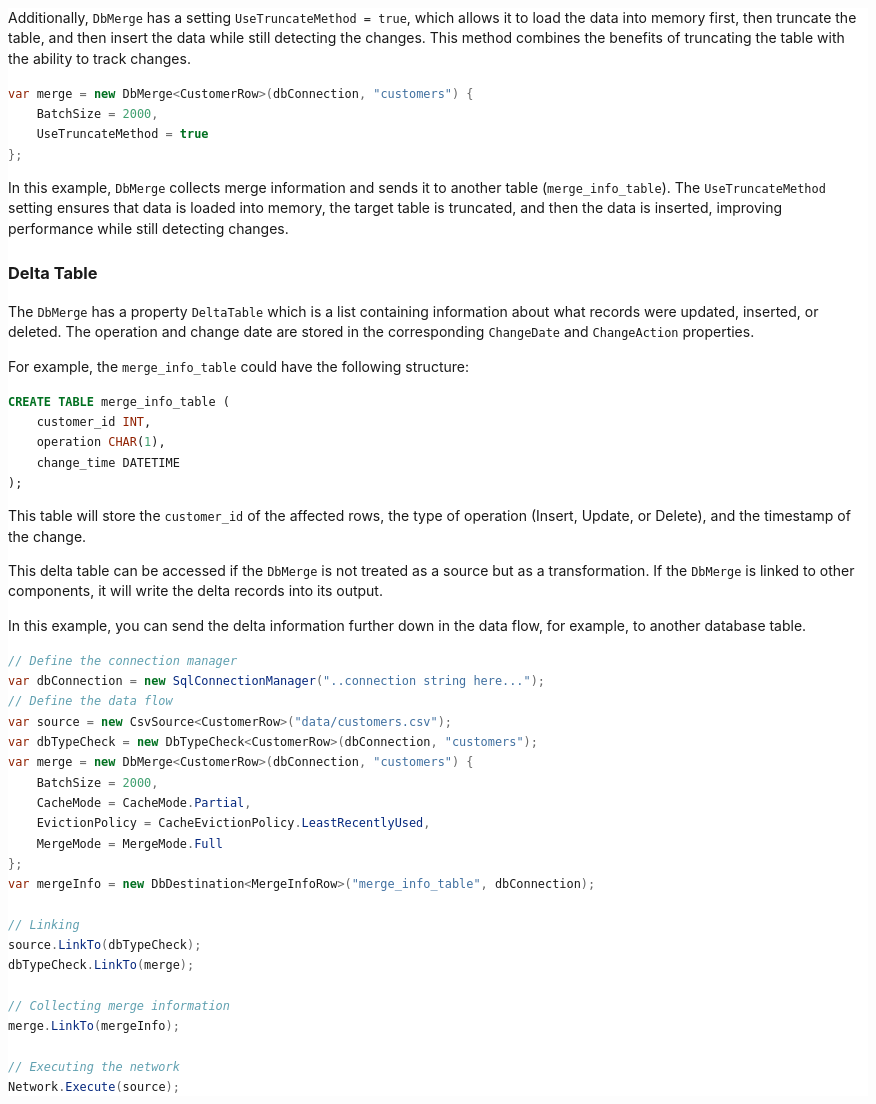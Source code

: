 Additionally, `DbMerge` has a setting `UseTruncateMethod = true`, which allows it to load the data into memory first, then truncate the table, and then insert the data while still detecting the changes. This method combines the benefits of truncating the table with the ability to track changes.

```csharp
var merge = new DbMerge<CustomerRow>(dbConnection, "customers") {
    BatchSize = 2000,
    UseTruncateMethod = true
};
```

In this example, `DbMerge` collects merge information and sends it to another table (`merge_info_table`). The `UseTruncateMethod` setting ensures that data is loaded into memory, the target table is truncated, and then the data is inserted, improving performance while still detecting changes.

### Delta Table

The `DbMerge` has a property `DeltaTable` which is a list containing information about what records were updated, inserted, or deleted. The operation and change date are stored in the corresponding `ChangeDate` and `ChangeAction` properties.

For example, the `merge_info_table` could have the following structure:

```sql
CREATE TABLE merge_info_table (
    customer_id INT,
    operation CHAR(1),
    change_time DATETIME
);
```

This table will store the `customer_id` of the affected rows, the type of operation (Insert, Update, or Delete), and the timestamp of the change.

This delta table can be accessed if the `DbMerge` is not treated as a source but as a transformation. If the `DbMerge` is linked to other components, it will write the delta records into its output.

In this example, you can send the delta information further down in the data flow, for example, to another database table.

```csharp
// Define the connection manager
var dbConnection = new SqlConnectionManager("..connection string here...");
// Define the data flow
var source = new CsvSource<CustomerRow>("data/customers.csv");
var dbTypeCheck = new DbTypeCheck<CustomerRow>(dbConnection, "customers");
var merge = new DbMerge<CustomerRow>(dbConnection, "customers") {
    BatchSize = 2000,
    CacheMode = CacheMode.Partial,
    EvictionPolicy = CacheEvictionPolicy.LeastRecentlyUsed,
    MergeMode = MergeMode.Full
};
var mergeInfo = new DbDestination<MergeInfoRow>("merge_info_table", dbConnection);

// Linking
source.LinkTo(dbTypeCheck);
dbTypeCheck.LinkTo(merge);

// Collecting merge information
merge.LinkTo(mergeInfo);

// Executing the network
Network.Execute(source);
```
